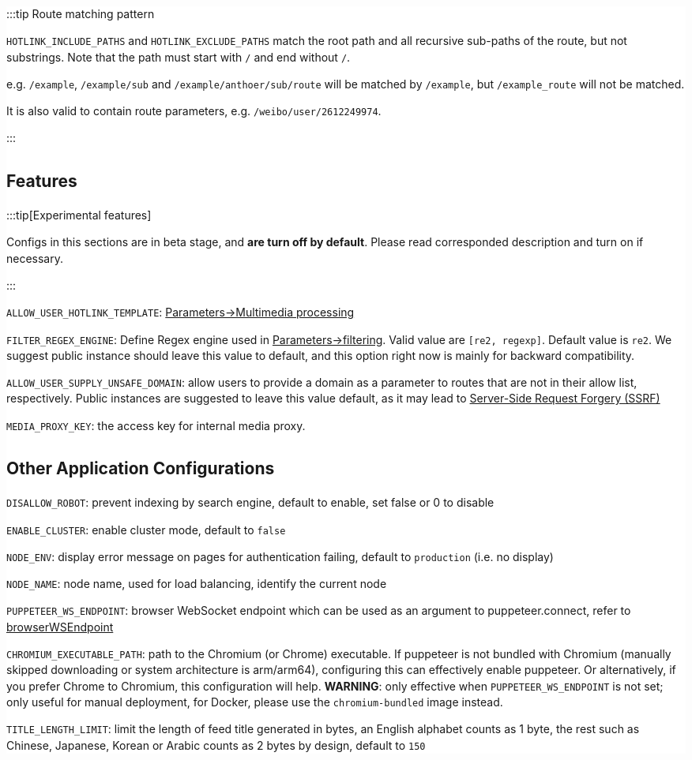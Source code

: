 :::tip Route matching pattern

`HOTLINK_INCLUDE_PATHS` and `HOTLINK_EXCLUDE_PATHS` match the root path and all recursive sub-paths of the route, but not substrings. Note that the path must start with `/` and end without `/`.

e.g. `/example`, `/example/sub` and `/example/anthoer/sub/route` will be matched by `/example`, but `/example_route` will not be matched.

It is also valid to contain route parameters, e.g. `/weibo/user/2612249974`.

:::

## Features

:::tip[Experimental features]

Configs in this sections are in beta stage, and **are turn off by default**. Please read corresponded description and turn on if necessary.

:::

`ALLOW_USER_HOTLINK_TEMPLATE`: [Parameters->Multimedia processing](/parameter#multimedia-processing)

`FILTER_REGEX_ENGINE`: Define Regex engine used in [Parameters->filtering](/parameter#filtering). Valid value are `[re2, regexp]`. Default value is `re2`. We suggest public instance should leave this value to default, and this option right now is mainly for backward compatibility.

`ALLOW_USER_SUPPLY_UNSAFE_DOMAIN`: allow users to provide a domain as a parameter to routes that are not in their allow list, respectively. Public instances are suggested to leave this value default, as it may lead to [Server-Side Request Forgery (SSRF)](https://owasp.org/www-community/attacks/Server_Side_Request_Forgery)

`MEDIA_PROXY_KEY`: the access key for internal media proxy.

## Other Application Configurations

`DISALLOW_ROBOT`: prevent indexing by search engine, default to enable, set false or 0 to disable

`ENABLE_CLUSTER`: enable cluster mode, default to `false`

`NODE_ENV`: display error message on pages for authentication failing, default to `production` (i.e. no display)

`NODE_NAME`: node name, used for load balancing, identify the current node

`PUPPETEER_WS_ENDPOINT`: browser WebSocket endpoint which can be used as an argument to puppeteer.connect, refer to [browserWSEndpoint](https://pptr.dev/api/puppeteer.browser.wsendpoint)

`CHROMIUM_EXECUTABLE_PATH`: path to the Chromium (or Chrome) executable. If puppeteer is not bundled with Chromium (manually skipped downloading or system architecture is arm/arm64), configuring this can effectively enable puppeteer. Or alternatively, if you prefer Chrome to Chromium, this configuration will help. **WARNING**: only effective when `PUPPETEER_WS_ENDPOINT` is not set; only useful for manual deployment, for Docker, please use the `chromium-bundled` image instead.

`TITLE_LENGTH_LIMIT`: limit the length of feed title generated in bytes, an English alphabet counts as 1 byte, the rest such as Chinese, Japanese, Korean or Arabic counts as 2 bytes by design, default to `150`

